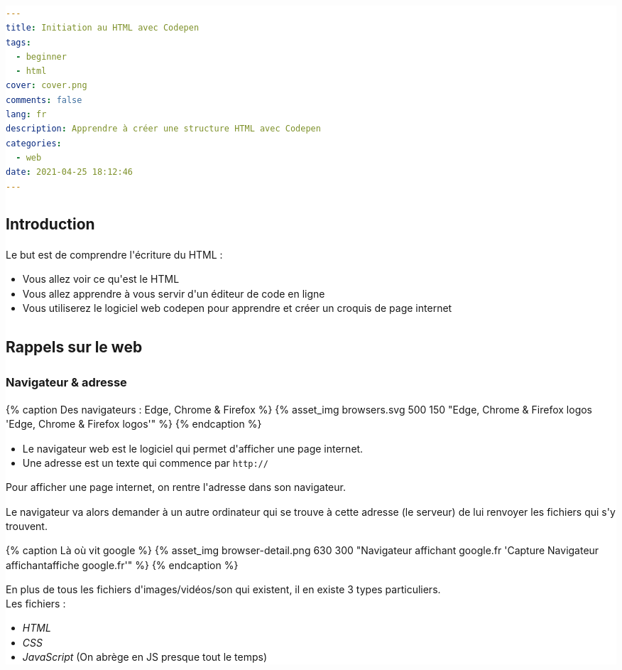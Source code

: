 ```yaml
---
title: Initiation au HTML avec Codepen
tags:
  - beginner
  - html
cover: cover.png
comments: false
lang: fr
description: Apprendre à créer une structure HTML avec Codepen
categories:
  - web
date: 2021-04-25 18:12:46
---
```


## Introduction


Le but est de comprendre l'écriture du HTML :

- Vous allez voir ce qu'est le HTML
- Vous allez apprendre à vous servir d'un éditeur de code en ligne 
- Vous utiliserez le logiciel web codepen pour apprendre et créer un croquis de page internet



## Rappels sur le web



### Navigateur & adresse

{% caption Des navigateurs : Edge, Chrome & Firefox  %}
{% asset_img browsers.svg 500 150 "Edge, Chrome & Firefox logos 'Edge, Chrome & Firefox logos'" %} 
{% endcaption %}


- Le navigateur web est le logiciel qui permet d'afficher une page internet.
- Une adresse est un texte qui commence par `http://` 

Pour afficher une page internet, on rentre l'adresse dans son navigateur.

Le navigateur va alors demander à un autre ordinateur qui se trouve à cette adresse (le serveur) de lui renvoyer les fichiers qui s'y trouvent.

{% caption Là où vit google  %}
{% asset_img browser-detail.png 630 300 "Navigateur affichant google.fr 'Capture Navigateur affichantaffiche google.fr'" %} 
{% endcaption %}



En plus de tous les fichiers d'images/vidéos/son qui existent, il en existe 3 types particuliers.  
Les fichiers&nbsp;:

- _HTML_
- _CSS_
- _JavaScript_ (On abrège en JS presque tout le temps)
